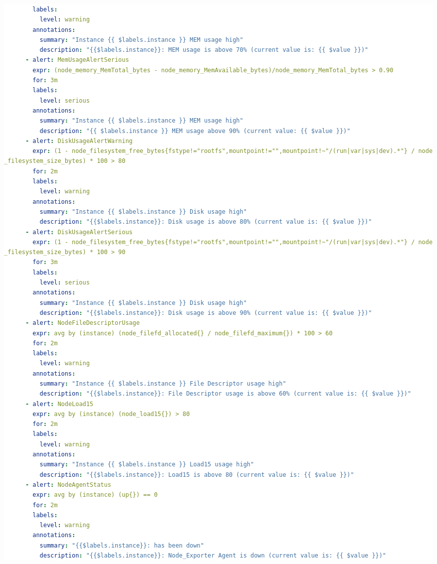    ~~~yaml
           labels:
             level: warning
           annotations:
             summary: "Instance {{ $labels.instance }} MEM usage high"
             description: "{{$labels.instance}}: MEM usage is above 70% (current value is: {{ $value }})"
         - alert: MemUsageAlertSerious
           expr: (node_memory_MemTotal_bytes - node_memory_MemAvailable_bytes)/node_memory_MemTotal_bytes > 0.90
           for: 3m
           labels:
             level: serious
           annotations:
             summary: "Instance {{ $labels.instance }} MEM usage high"
             description: "{{ $labels.instance }} MEM usage above 90% (current value: {{ $value }})"
         - alert: DiskUsageAlertWarning
           expr: (1 - node_filesystem_free_bytes{fstype!="rootfs",mountpoint!="",mountpoint!~"/(run|var|sys|dev).*"} / node_filesystem_size_bytes) * 100 > 80
           for: 2m
           labels:
             level: warning
           annotations:
             summary: "Instance {{ $labels.instance }} Disk usage high"
             description: "{{$labels.instance}}: Disk usage is above 80% (current value is: {{ $value }})"
         - alert: DiskUsageAlertSerious
           expr: (1 - node_filesystem_free_bytes{fstype!="rootfs",mountpoint!="",mountpoint!~"/(run|var|sys|dev).*"} / node_filesystem_size_bytes) * 100 > 90
           for: 3m
           labels:
             level: serious
           annotations:
             summary: "Instance {{ $labels.instance }} Disk usage high"
             description: "{{$labels.instance}}: Disk usage is above 90% (current value is: {{ $value }})"
         - alert: NodeFileDescriptorUsage
           expr: avg by (instance) (node_filefd_allocated{} / node_filefd_maximum{}) * 100 > 60
           for: 2m
           labels:
             level: warning
           annotations:
             summary: "Instance {{ $labels.instance }} File Descriptor usage high"
             description: "{{$labels.instance}}: File Descriptor usage is above 60% (current value is: {{ $value }})"
         - alert: NodeLoad15
           expr: avg by (instance) (node_load15{}) > 80
           for: 2m
           labels:
             level: warning
           annotations:
             summary: "Instance {{ $labels.instance }} Load15 usage high"
             description: "{{$labels.instance}}: Load15 is above 80 (current value is: {{ $value }})"
         - alert: NodeAgentStatus
           expr: avg by (instance) (up{}) == 0
           for: 2m
           labels:
             level: warning
           annotations:
             summary: "{{$labels.instance}}: has been down"
             description: "{{$labels.instance}}: Node_Exporter Agent is down (current value is: {{ $value }})"
   ~~~